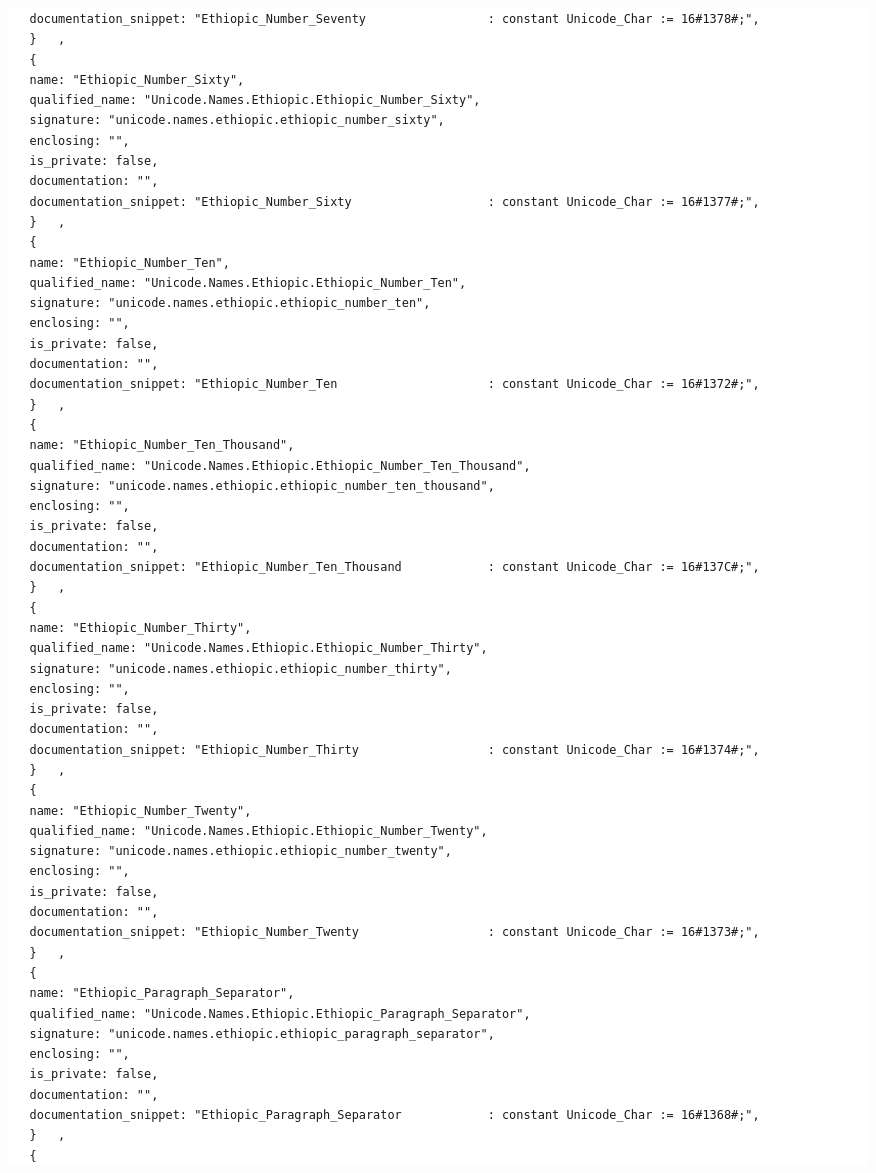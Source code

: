        documentation_snippet: "Ethiopic_Number_Seventy                 : constant Unicode_Char := 16#1378#;",
       }   ,
       {
       name: "Ethiopic_Number_Sixty",
       qualified_name: "Unicode.Names.Ethiopic.Ethiopic_Number_Sixty",
       signature: "unicode.names.ethiopic.ethiopic_number_sixty",
       enclosing: "",
       is_private: false,
       documentation: "",
       documentation_snippet: "Ethiopic_Number_Sixty                   : constant Unicode_Char := 16#1377#;",
       }   ,
       {
       name: "Ethiopic_Number_Ten",
       qualified_name: "Unicode.Names.Ethiopic.Ethiopic_Number_Ten",
       signature: "unicode.names.ethiopic.ethiopic_number_ten",
       enclosing: "",
       is_private: false,
       documentation: "",
       documentation_snippet: "Ethiopic_Number_Ten                     : constant Unicode_Char := 16#1372#;",
       }   ,
       {
       name: "Ethiopic_Number_Ten_Thousand",
       qualified_name: "Unicode.Names.Ethiopic.Ethiopic_Number_Ten_Thousand",
       signature: "unicode.names.ethiopic.ethiopic_number_ten_thousand",
       enclosing: "",
       is_private: false,
       documentation: "",
       documentation_snippet: "Ethiopic_Number_Ten_Thousand            : constant Unicode_Char := 16#137C#;",
       }   ,
       {
       name: "Ethiopic_Number_Thirty",
       qualified_name: "Unicode.Names.Ethiopic.Ethiopic_Number_Thirty",
       signature: "unicode.names.ethiopic.ethiopic_number_thirty",
       enclosing: "",
       is_private: false,
       documentation: "",
       documentation_snippet: "Ethiopic_Number_Thirty                  : constant Unicode_Char := 16#1374#;",
       }   ,
       {
       name: "Ethiopic_Number_Twenty",
       qualified_name: "Unicode.Names.Ethiopic.Ethiopic_Number_Twenty",
       signature: "unicode.names.ethiopic.ethiopic_number_twenty",
       enclosing: "",
       is_private: false,
       documentation: "",
       documentation_snippet: "Ethiopic_Number_Twenty                  : constant Unicode_Char := 16#1373#;",
       }   ,
       {
       name: "Ethiopic_Paragraph_Separator",
       qualified_name: "Unicode.Names.Ethiopic.Ethiopic_Paragraph_Separator",
       signature: "unicode.names.ethiopic.ethiopic_paragraph_separator",
       enclosing: "",
       is_private: false,
       documentation: "",
       documentation_snippet: "Ethiopic_Paragraph_Separator            : constant Unicode_Char := 16#1368#;",
       }   ,
       {